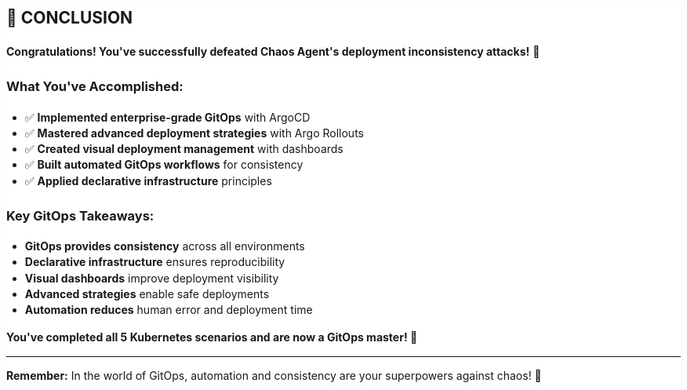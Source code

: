 
## 🎉 **CONCLUSION**

**Congratulations! You've successfully defeated Chaos Agent's deployment inconsistency attacks!** 🚀

### **What You've Accomplished:**
- ✅ **Implemented enterprise-grade GitOps** with ArgoCD
- ✅ **Mastered advanced deployment strategies** with Argo Rollouts
- ✅ **Created visual deployment management** with dashboards
- ✅ **Built automated GitOps workflows** for consistency
- ✅ **Applied declarative infrastructure** principles

### **Key GitOps Takeaways:**
- **GitOps provides consistency** across all environments
- **Declarative infrastructure** ensures reproducibility
- **Visual dashboards** improve deployment visibility
- **Advanced strategies** enable safe deployments
- **Automation reduces** human error and deployment time

**You've completed all 5 Kubernetes scenarios and are now a GitOps master! 🎉**

---

**Remember:** In the world of GitOps, automation and consistency are your superpowers against chaos! 🚀 